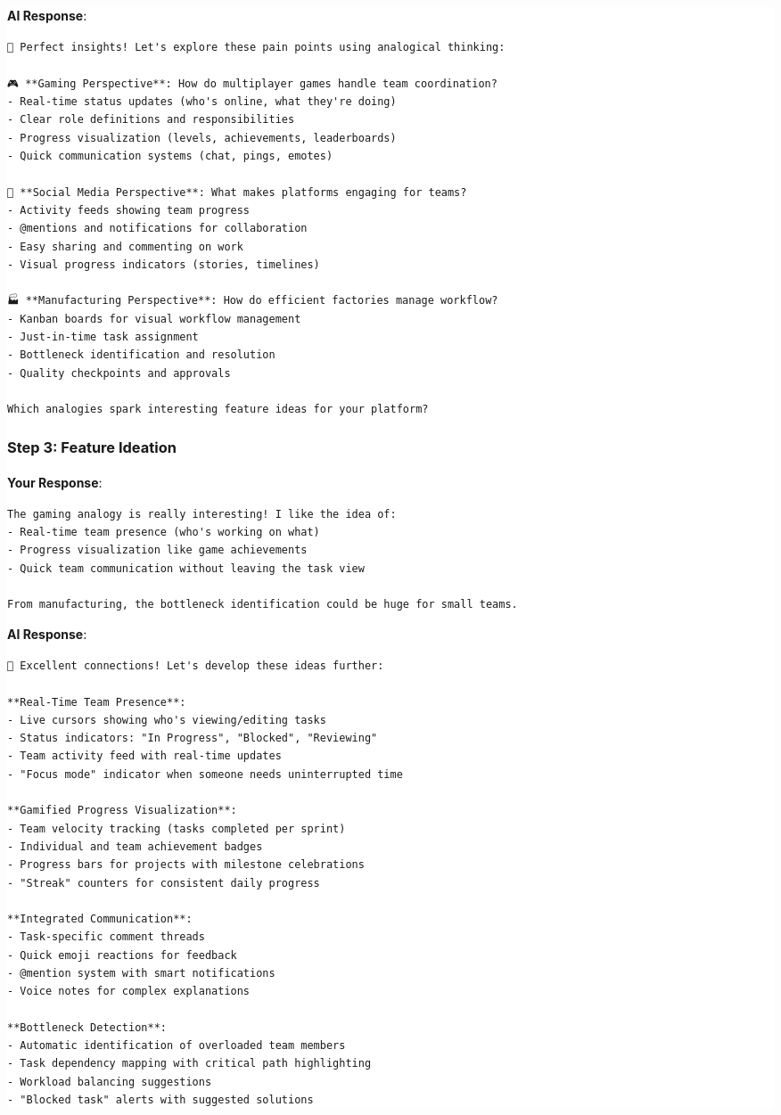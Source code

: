 **AI Response**:
```
🧠 Perfect insights! Let's explore these pain points using analogical thinking:

🎮 **Gaming Perspective**: How do multiplayer games handle team coordination?
- Real-time status updates (who's online, what they're doing)
- Clear role definitions and responsibilities
- Progress visualization (levels, achievements, leaderboards)
- Quick communication systems (chat, pings, emotes)

📱 **Social Media Perspective**: What makes platforms engaging for teams?
- Activity feeds showing team progress
- @mentions and notifications for collaboration
- Easy sharing and commenting on work
- Visual progress indicators (stories, timelines)

🏭 **Manufacturing Perspective**: How do efficient factories manage workflow?
- Kanban boards for visual workflow management
- Just-in-time task assignment
- Bottleneck identification and resolution
- Quality checkpoints and approvals

Which analogies spark interesting feature ideas for your platform?
```

### Step 3: Feature Ideation

**Your Response**:
```
The gaming analogy is really interesting! I like the idea of:
- Real-time team presence (who's working on what)
- Progress visualization like game achievements
- Quick team communication without leaving the task view

From manufacturing, the bottleneck identification could be huge for small teams.
```

**AI Response**:
```
🎯 Excellent connections! Let's develop these ideas further:

**Real-Time Team Presence**:
- Live cursors showing who's viewing/editing tasks
- Status indicators: "In Progress", "Blocked", "Reviewing"
- Team activity feed with real-time updates
- "Focus mode" indicator when someone needs uninterrupted time

**Gamified Progress Visualization**:
- Team velocity tracking (tasks completed per sprint)
- Individual and team achievement badges
- Progress bars for projects with milestone celebrations
- "Streak" counters for consistent daily progress

**Integrated Communication**:
- Task-specific comment threads
- Quick emoji reactions for feedback
- @mention system with smart notifications
- Voice notes for complex explanations

**Bottleneck Detection**:
- Automatic identification of overloaded team members
- Task dependency mapping with critical path highlighting
- Workload balancing suggestions
- "Blocked task" alerts with suggested solutions

```